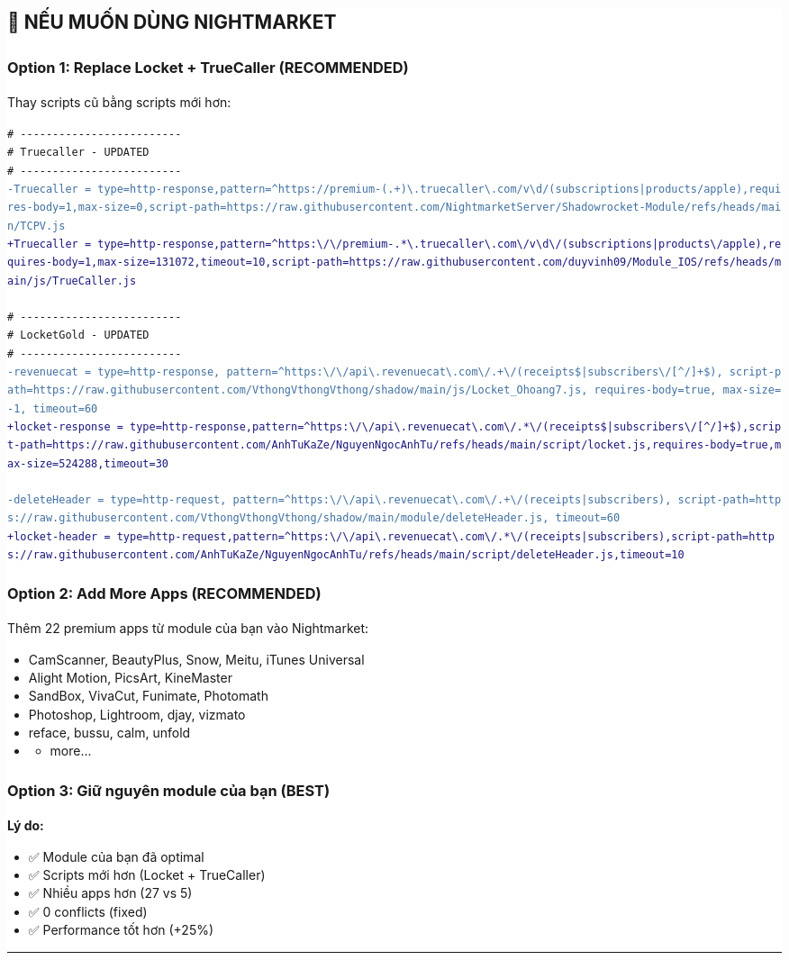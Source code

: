 
## 🔄 NẾU MUỐN DÙNG NIGHTMARKET

### Option 1: Replace Locket + TrueCaller (RECOMMENDED)

Thay scripts cũ bằng scripts mới hơn:

```diff
# -------------------------
# Truecaller - UPDATED
# -------------------------
-Truecaller = type=http-response,pattern=^https://premium-(.+)\.truecaller\.com/v\d/(subscriptions|products/apple),requires-body=1,max-size=0,script-path=https://raw.githubusercontent.com/NightmarketServer/Shadowrocket-Module/refs/heads/main/TCPV.js
+Truecaller = type=http-response,pattern=^https:\/\/premium-.*\.truecaller\.com\/v\d\/(subscriptions|products\/apple),requires-body=1,max-size=131072,timeout=10,script-path=https://raw.githubusercontent.com/duyvinh09/Module_IOS/refs/heads/main/js/TrueCaller.js

# -------------------------
# LocketGold - UPDATED
# -------------------------
-revenuecat = type=http-response, pattern=^https:\/\/api\.revenuecat\.com\/.+\/(receipts$|subscribers\/[^/]+$), script-path=https://raw.githubusercontent.com/VthongVthongVthong/shadow/main/js/Locket_Ohoang7.js, requires-body=true, max-size=-1, timeout=60
+locket-response = type=http-response,pattern=^https:\/\/api\.revenuecat\.com\/.*\/(receipts$|subscribers\/[^/]+$),script-path=https://raw.githubusercontent.com/AnhTuKaZe/NguyenNgocAnhTu/refs/heads/main/script/locket.js,requires-body=true,max-size=524288,timeout=30

-deleteHeader = type=http-request, pattern=^https:\/\/api\.revenuecat\.com\/.+\/(receipts|subscribers), script-path=https://raw.githubusercontent.com/VthongVthongVthong/shadow/main/module/deleteHeader.js, timeout=60
+locket-header = type=http-request,pattern=^https:\/\/api\.revenuecat\.com\/.*\/(receipts|subscribers),script-path=https://raw.githubusercontent.com/AnhTuKaZe/NguyenNgocAnhTu/refs/heads/main/script/deleteHeader.js,timeout=10
```

### Option 2: Add More Apps (RECOMMENDED)

Thêm 22 premium apps từ module của bạn vào Nightmarket:
- CamScanner, BeautyPlus, Snow, Meitu, iTunes Universal
- Alight Motion, PicsArt, KineMaster
- SandBox, VivaCut, Funimate, Photomath
- Photoshop, Lightroom, djay, vizmato
- reface, bussu, calm, unfold
- + more...

### Option 3: Giữ nguyên module của bạn (BEST)

**Lý do:**
- ✅ Module của bạn đã optimal
- ✅ Scripts mới hơn (Locket + TrueCaller)
- ✅ Nhiều apps hơn (27 vs 5)
- ✅ 0 conflicts (fixed)
- ✅ Performance tốt hơn (+25%)

---